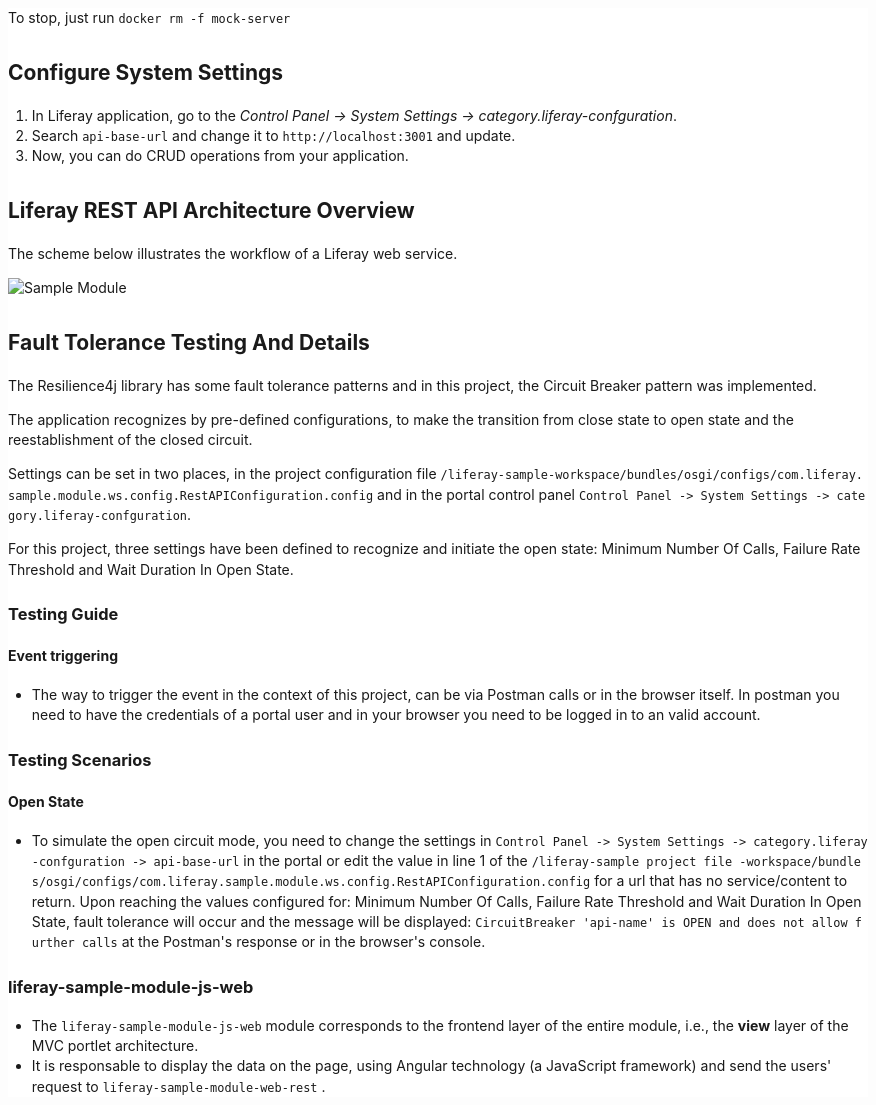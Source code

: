 To stop, just run `docker rm -f mock-server`
## Configure System Settings
1. In Liferay application, go to the *Control Panel -> System Settings -> category.liferay-confguration*.
2. Search `api-base-url` and change it to `http://localhost:3001` and update.
3. Now, you can do CRUD operations from your application.

## Liferay REST API Architecture Overview
The scheme below illustrates the workflow of a Liferay web service.

![Sample Module](https://user-images.githubusercontent.com/83607914/122243070-34241f00-ce9a-11eb-87bf-9c563813cb2a.png)

## Fault Tolerance Testing And Details

The Resilience4j library has some fault tolerance patterns and in this project, the Circuit Breaker pattern was implemented.

The application recognizes by pre-defined configurations, to make the transition from close state to open state and the reestablishment of the closed circuit.

Settings can be set in two places, in the project configuration file `/liferay-sample-workspace/bundles/osgi/configs/com.liferay.sample.module.ws.config.RestAPIConfiguration.config` and in the portal control panel `Control Panel -> System Settings -> category.liferay-confguration`.

For this project, three settings have been defined to recognize and initiate the open state: Minimum Number Of Calls, Failure Rate Threshold and Wait Duration In Open State.

### Testing Guide

#### Event triggering

* The way to trigger the event in the context of this project, can be via Postman calls or in the browser itself. In postman you need to have the credentials of a portal user and in your browser you need to be logged in to an valid account.

### Testing Scenarios

#### Open State

* To simulate the open circuit mode, you need to change the settings in `Control Panel -> System Settings -> category.liferay-confguration -> api-base-url` in the portal or edit the value in line 1 of the `/liferay-sample project file -workspace/bundles/osgi/configs/com.liferay.sample.module.ws.config.RestAPIConfiguration.config` for a url that has no service/content to return. Upon reaching the values configured for: Minimum Number Of Calls, Failure Rate Threshold and Wait Duration In Open State, fault tolerance will occur and the message will be displayed: `CircuitBreaker 'api-name' is OPEN and does not allow further calls` at the Postman's response or in the browser's console.

### liferay-sample-module-js-web
* The `liferay-sample-module-js-web` module corresponds to the frontend layer of the entire module, i.e., the **view** layer of the MVC portlet architecture. 
* It is responsable to display the data on the page, using Angular technology (a JavaScript framework) and send the users' request to `liferay-sample-module-web-rest` .
